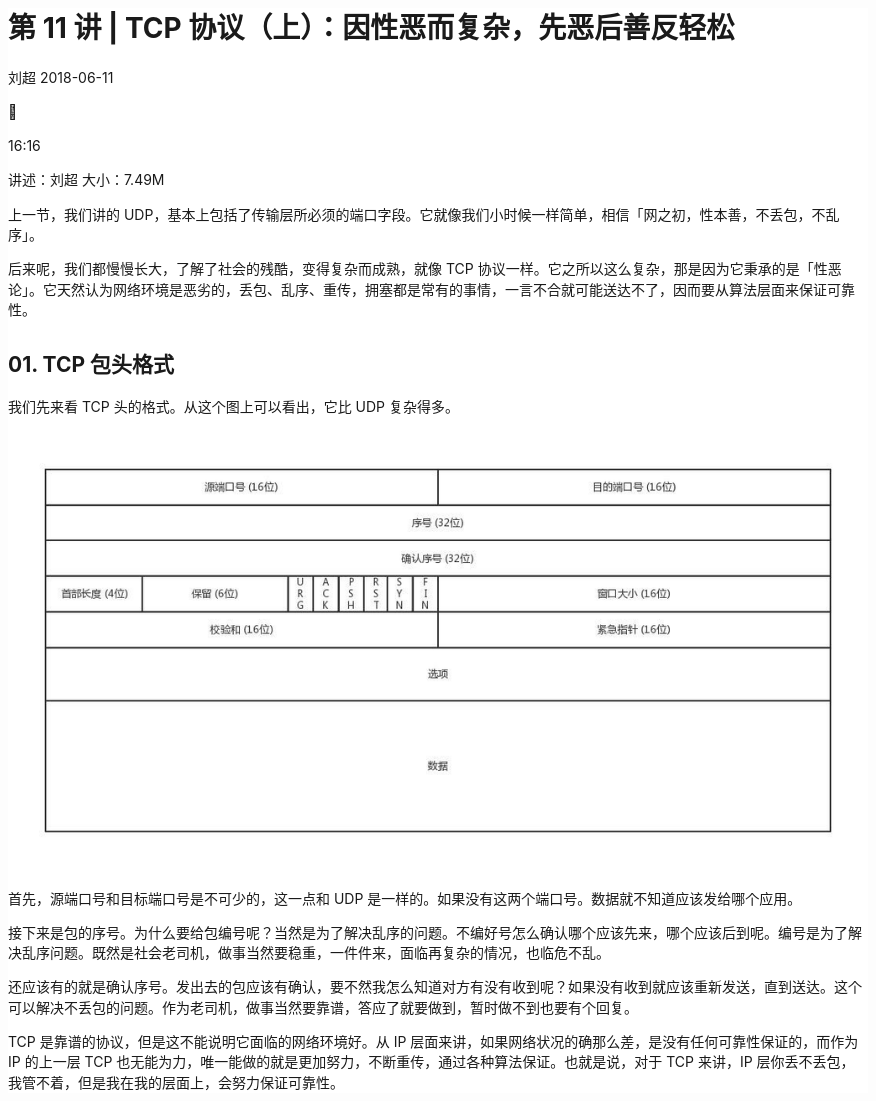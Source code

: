 # 第 11 讲 | TCP 协议（上）：因性恶而复杂，先恶后善反轻松

刘超 2018-06-11



16:16

讲述：刘超 大小：7.49M

上一节，我们讲的 UDP，基本上包括了传输层所必须的端口字段。它就像我们小时候一样简单，相信「网之初，性本善，不丢包，不乱序」。

后来呢，我们都慢慢长大，了解了社会的残酷，变得复杂而成熟，就像 TCP 协议一样。它之所以这么复杂，那是因为它秉承的是「性恶论」。它天然认为网络环境是恶劣的，丢包、乱序、重传，拥塞都是常有的事情，一言不合就可能送达不了，因而要从算法层面来保证可靠性。

## 01. TCP 包头格式

我们先来看 TCP 头的格式。从这个图上可以看出，它比 UDP 复杂得多。

![](./res/2019045.jpeg)

首先，源端口号和目标端口号是不可少的，这一点和 UDP 是一样的。如果没有这两个端口号。数据就不知道应该发给哪个应用。

接下来是包的序号。为什么要给包编号呢？当然是为了解决乱序的问题。不编好号怎么确认哪个应该先来，哪个应该后到呢。编号是为了解决乱序问题。既然是社会老司机，做事当然要稳重，一件件来，面临再复杂的情况，也临危不乱。

还应该有的就是确认序号。发出去的包应该有确认，要不然我怎么知道对方有没有收到呢？如果没有收到就应该重新发送，直到送达。这个可以解决不丢包的问题。作为老司机，做事当然要靠谱，答应了就要做到，暂时做不到也要有个回复。

TCP 是靠谱的协议，但是这不能说明它面临的网络环境好。从 IP 层面来讲，如果网络状况的确那么差，是没有任何可靠性保证的，而作为 IP 的上一层 TCP 也无能为力，唯一能做的就是更加努力，不断重传，通过各种算法保证。也就是说，对于 TCP 来讲，IP 层你丢不丢包，我管不着，但是我在我的层面上，会努力保证可靠性。
